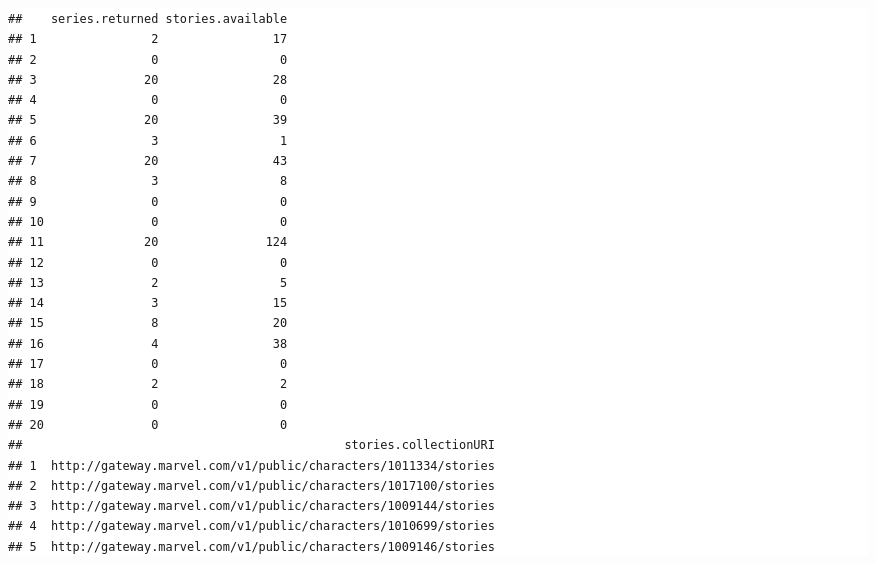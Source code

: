     ##    series.returned stories.available
    ## 1                2                17
    ## 2                0                 0
    ## 3               20                28
    ## 4                0                 0
    ## 5               20                39
    ## 6                3                 1
    ## 7               20                43
    ## 8                3                 8
    ## 9                0                 0
    ## 10               0                 0
    ## 11              20               124
    ## 12               0                 0
    ## 13               2                 5
    ## 14               3                15
    ## 15               8                20
    ## 16               4                38
    ## 17               0                 0
    ## 18               2                 2
    ## 19               0                 0
    ## 20               0                 0
    ##                                             stories.collectionURI
    ## 1  http://gateway.marvel.com/v1/public/characters/1011334/stories
    ## 2  http://gateway.marvel.com/v1/public/characters/1017100/stories
    ## 3  http://gateway.marvel.com/v1/public/characters/1009144/stories
    ## 4  http://gateway.marvel.com/v1/public/characters/1010699/stories
    ## 5  http://gateway.marvel.com/v1/public/characters/1009146/stories